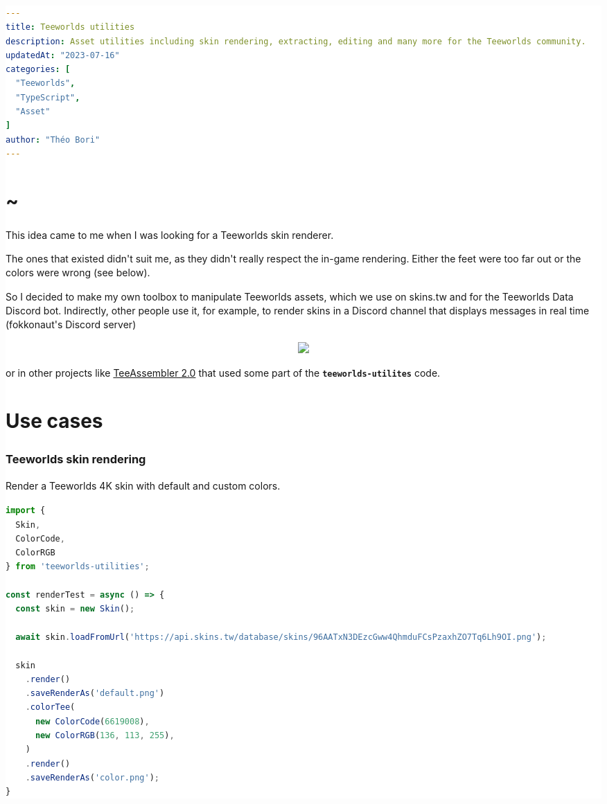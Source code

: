 ```yaml
---
title: Teeworlds utilities
description: Asset utilities including skin rendering, extracting, editing and many more for the Teeworlds community.
updatedAt: "2023-07-16"
categories: [
  "Teeworlds",
  "TypeScript",
  "Asset"
]
author: "Théo Bori"
---
```


# ~

This idea came to me when I was looking for a Teeworlds skin renderer.

The ones that existed didn't suit me, as they didn't really respect the in-game rendering. Either the feet were too far out or the colors were wrong (see below).

So I decided to make my own toolbox to manipulate Teeworlds assets, which we use on skins.tw and for the Teeworlds Data Discord bot. 
Indirectly, other people use it, for example, to render skins in a Discord channel that displays messages in real time (fokkonaut's Discord server)

<p align="center" width="100%">
  <img src="/fokkonaut_bridge.png">
</p>

or in other projects like [TeeAssembler 2.0](https://teeassembler.developer.li/) that used some part of the **`teeworlds-utilites`** code.

# Use cases

### Teeworlds skin rendering

Render a Teeworlds 4K skin with default and custom colors.

```typescript
import {
  Skin,
  ColorCode,
  ColorRGB
} from 'teeworlds-utilities';

const renderTest = async () => {
  const skin = new Skin();

  await skin.loadFromUrl('https://api.skins.tw/database/skins/96AATxN3DEzcGww4QhmduFCsPzaxhZO7Tq6Lh9OI.png');

  skin
    .render()
    .saveRenderAs('default.png')
    .colorTee(
      new ColorCode(6619008),
      new ColorRGB(136, 113, 255),
    )
    .render()
    .saveRenderAs('color.png');
}

```